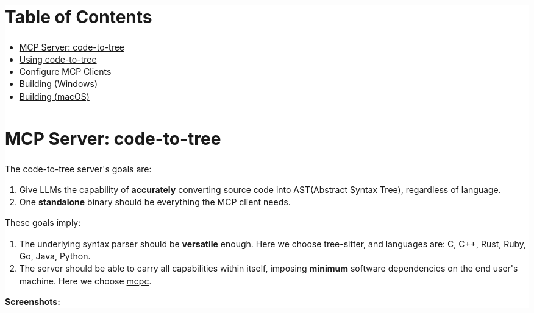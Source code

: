 
# Table of Contents

-   [MCP Server: code-to-tree](#orgf542482)
-   [Using code-to-tree](#org862e7dc)
-   [Configure MCP Clients](#orge54fa87)
-   [Building (Windows)](#org48a8180)
-   [Building (macOS)](#orgbaa740e)



<a id="orgf542482"></a>

# MCP Server: code-to-tree

The code-to-tree server's goals are:

1.  Give LLMs the capability of **accurately** converting source code into
    AST(Abstract Syntax Tree), regardless of language.
2.  One **standalone** binary should be everything the MCP client needs.

These goals imply:

1.  The underlying syntax parser should be **versatile** enough. Here we
    choose [tree-sitter](https://github.com/tree-sitter/tree-sitter), and languages are: C, C++, Rust, Ruby, Go, Java, Python.
2.  The server should be able to carry all capabilities within
    itself, imposing **minimum** software dependencies on the end user's
    machine. Here we choose [mcpc](https://github.com/micl2e2/mcpc).

**Screenshots:**
